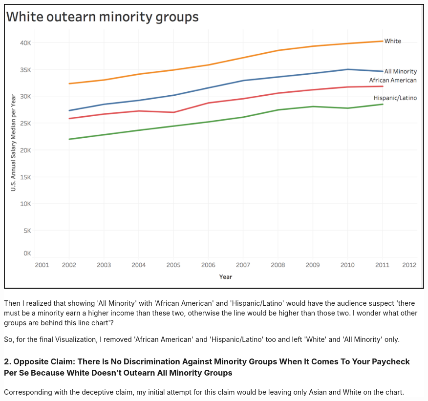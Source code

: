 ![](pics/22.png)

Then I realized that showing 'All Minority' with 'African American' and 'Hispanic/Latino' would have the audience suspect 'there must be a minority earn a higher income than these two, otherwise the line would be higher than those two. I wonder what other groups are behind this line chart'?

So, for the final Visualization, I removed 'African American' and 'Hispanic/Latino' too and left 'White' and 'All Minority' only.

### 2. Opposite Claim: There Is No Discrimination Against Minority Groups When It Comes To Your Paycheck Per Se Because White Doesn’t Outearn All Minority Groups

Corresponding with the deceptive claim, my initial attempt for this claim would be leaving only Asian and White on the chart.